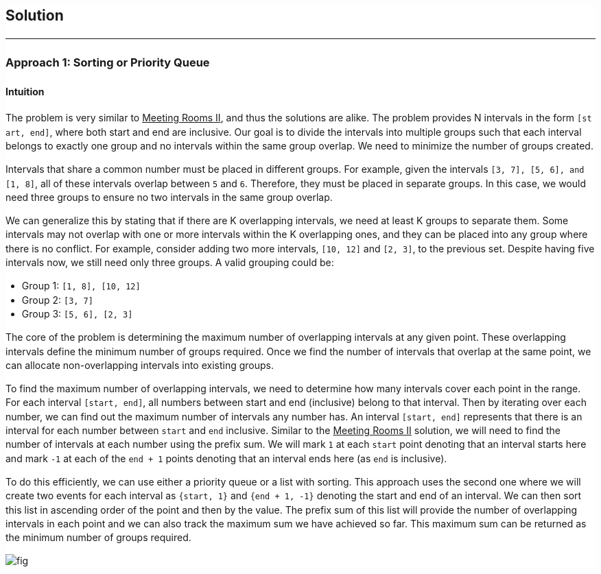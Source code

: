 ## Solution

---

### Approach 1: Sorting or Priority Queue

#### Intuition

The problem is very similar to [Meeting Rooms II](https://leetcode.com/problems/meeting-rooms-ii/solution/), and thus the solutions are alike. The problem provides N intervals in the form `[start, end]`, where both start and end are inclusive. Our goal is to divide the intervals into multiple groups such that each interval belongs to exactly one group and no intervals within the same group overlap. We need to minimize the number of groups created.

Intervals that share a common number must be placed in different groups. For example, given the intervals `[3, 7], [5, 6], and [1, 8]`, all of these intervals overlap between `5` and `6`. Therefore, they must be placed in separate groups. In this case, we would need three groups to ensure no two intervals in the same group overlap.

We can generalize this by stating that if there are K overlapping intervals, we need at least K groups to separate them. Some intervals may not overlap with one or more intervals within the K overlapping ones, and they can be placed into any group where there is no conflict. For example, consider adding two more intervals, `[10, 12]` and `[2, 3]`, to the previous set. Despite having five intervals now, we still need only three groups. A valid grouping could be:

- Group 1: `[1, 8], [10, 12]`
- Group 2: `[3, 7]`
- Group 3: `[5, 6], [2, 3]`

The core of the problem is determining the maximum number of overlapping intervals at any given point. These overlapping intervals define the minimum number of groups required. Once we find the number of intervals that overlap at the same point, we can allocate non-overlapping intervals into existing groups.

To find the maximum number of overlapping intervals, we need to determine how many intervals cover each point in the range. For each interval `[start, end]`, all numbers between start and end (inclusive) belong to that interval. Then by iterating over each number, we can find out the maximum number of intervals any number has. An interval `[start, end]` represents that there is an interval for each number between `start` and `end` inclusive. Similar to the [Meeting Rooms II](https://leetcode.com/problems/meeting-rooms-ii/solution/) solution, we will need to find the number of intervals at each number using the prefix sum. We will mark `1` at each `start` point denoting that an interval starts here and mark `-1` at each of the `end + 1` points denoting that an interval ends here (as `end` is inclusive).

To do this efficiently, we can use either a priority queue or a list with sorting. This approach uses the second one where we will create two events for each interval as `{start, 1}` and `{end + 1, -1}` denoting the start and end of an interval. We can then sort this list in ascending order of the point and then by the value. The prefix sum of this list will provide the number of overlapping intervals in each point and we can also track the maximum sum we have achieved so far. This maximum sum can be returned as the minimum number of groups required.

![fig](https://leetcode.com/problems/divide-intervals-into-minimum-number-of-groups/Figures/2406/2406A.png)
